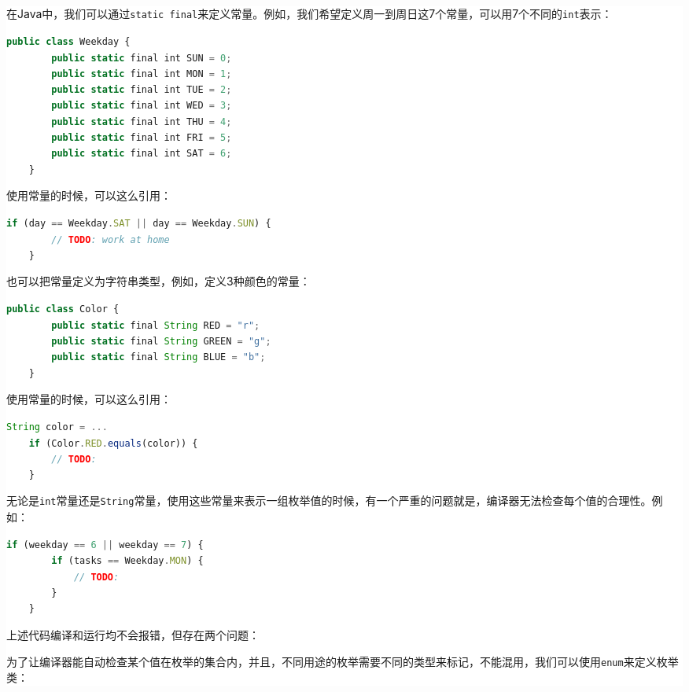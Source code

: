 


在Java中，我们可以通过`static final`来定义常量。例如，我们希望定义周一到周日这7个常量，可以用7个不同的`int`表示：


```js 
public class Weekday {
        public static final int SUN = 0;
        public static final int MON = 1;
        public static final int TUE = 2;
        public static final int WED = 3;
        public static final int THU = 4;
        public static final int FRI = 5;
        public static final int SAT = 6;
    }
```

使用常量的时候，可以这么引用：


```js 
if (day == Weekday.SAT || day == Weekday.SUN) {
        // TODO: work at home
    }
```

也可以把常量定义为字符串类型，例如，定义3种颜色的常量：


```js 
public class Color {
        public static final String RED = "r";
        public static final String GREEN = "g";
        public static final String BLUE = "b";
    }
```

使用常量的时候，可以这么引用：


```js 
String color = ...
    if (Color.RED.equals(color)) {
        // TODO:
    }
```

无论是`int`常量还是`String`常量，使用这些常量来表示一组枚举值的时候，有一个严重的问题就是，编译器无法检查每个值的合理性。例如：


```js 
if (weekday == 6 || weekday == 7) {
        if (tasks == Weekday.MON) {
            // TODO:
        }
    }
```

上述代码编译和运行均不会报错，但存在两个问题：

为了让编译器能自动检查某个值在枚举的集合内，并且，不同用途的枚举需要不同的类型来标记，不能混用，我们可以使用`enum`来定义枚举类：
